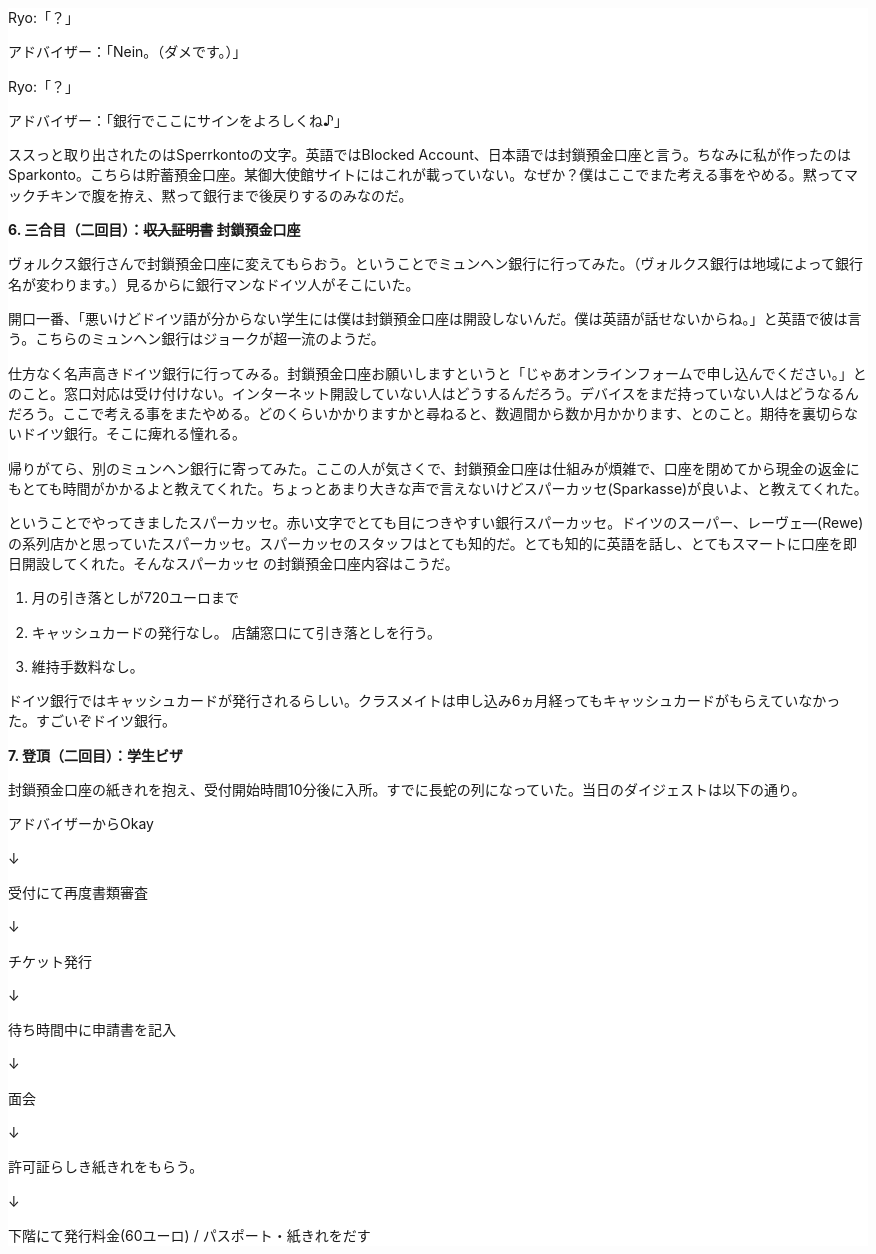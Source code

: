 Ryo:「？」

アドバイザー：「Nein。（ダメです。）」

Ryo:「？」

アドバイザー：「銀行でここにサインをよろしくね♪」

ススっと取り出されたのはSperrkontoの文字。英語ではBlocked Account、日本語では封鎖預金口座と言う。ちなみに私が作ったのはSparkonto。こちらは貯蓄預金口座。某御大使館サイトにはこれが載っていない。なぜか？僕はここでまた考える事をやめる。黙ってマックチキンで腹を拵え、黙って銀行まで後戻りするのみなのだ。

**6. 三合目（二回目）：~~収入証明書~~ 封鎖預金口座**

ヴォルクス銀行さんで封鎖預金口座に変えてもらおう。ということでミュンヘン銀行に行ってみた。（ヴォルクス銀行は地域によって銀行名が変わります。）見るからに銀行マンなドイツ人がそこにいた。

開口一番、「悪いけどドイツ語が分からない学生には僕は封鎖預金口座は開設しないんだ。僕は英語が話せないからね。」と英語で彼は言う。こちらのミュンヘン銀行はジョークが超一流のようだ。

仕方なく名声高きドイツ銀行に行ってみる。封鎖預金口座お願いしますというと「じゃあオンラインフォームで申し込んでください。」とのこと。窓口対応は受け付けない。インターネット開設していない人はどうするんだろう。デバイスをまだ持っていない人はどうなるんだろう。ここで考える事をまたやめる。どのくらいかかりますかと尋ねると、数週間から数か月かかります、とのこと。期待を裏切らないドイツ銀行。そこに痺れる憧れる。

帰りがてら、別のミュンヘン銀行に寄ってみた。ここの人が気さくで、封鎖預金口座は仕組みが煩雑で、口座を閉めてから現金の返金にもとても時間がかかるよと教えてくれた。ちょっとあまり大きな声で言えないけどスパーカッセ(Sparkasse)が良いよ、と教えてくれた。

ということでやってきましたスパーカッセ。赤い文字でとても目につきやすい銀行スパーカッセ。ドイツのスーパー、レーヴェ―(Rewe)の系列店かと思っていたスパーカッセ。スパーカッセのスタッフはとても知的だ。とても知的に英語を話し、とてもスマートに口座を即日開設してくれた。そんなスパーカッセ の封鎖預金口座内容はこうだ。

1. 月の引き落としが720ユーロまで

2. キャッシュカードの発行なし。 店舗窓口にて引き落としを行う。

3. 維持手数料なし。

ドイツ銀行ではキャッシュカードが発行されるらしい。クラスメイトは申し込み6ヵ月経ってもキャッシュカードがもらえていなかった。すごいぞドイツ銀行。

**7. 登頂（二回目）：学生ビザ**

封鎖預金口座の紙きれを抱え、受付開始時間10分後に入所。すでに長蛇の列になっていた。当日のダイジェストは以下の通り。

アドバイザーからOkay

↓

受付にて再度書類審査

↓

チケット発行

↓

待ち時間中に申請書を記入

↓

面会

↓

許可証らしき紙きれをもらう。

↓

下階にて発行料金(60ユーロ) / パスポート・紙きれをだす
